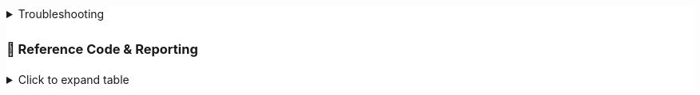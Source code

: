    ```
   ```

<details><summary>Troubleshooting</summary></details>

### 🔮 Reference Code & Reporting

<details>
   <summary>Click to expand table</summary>

   | Red Team Activity                                                                                                                                | Source Code Link                                                                                                                                                                                                   | ATT&CK Technique                                                      | Relevant CTI Report                                                                                                                                                                                                                                                                                        |
   | ------------------------------------------------------------------------------------------------------------------------------------------------ | ------------------------------------------------------------------------------------------------------------------------------------------------------------------------------------------------------------------ | --------------------------------------------------------------------- | ---------------------------------------------------------------------------------------------------------------------------------------------------------------------------------------------------------------------------------------------------------------------------------------------------------- |
   | OSX.OceanLotus implant downloads RotaJakiro as `osx.download`                                                                                    | [Download instruction `0x23` or `0x3C`](../Resources/OSX.OceanLotus/Implant/Implant/ClientPP.cpp#L231-L239)<br><br>[writeFile](../Resources/OSX.OceanLotus/Implant/Implant/ClientPP.cpp#L55-L66)                   | T1105 Ingress Tool Transfer                                           | https://www.trendmicro.com/en_us/research/18/d/new-macos-backdoor-linked-to-oceanlotus-found.html<br><br>https://www.trendmicro.com/en_us/research/20/k/new-macos-backdoor-connected-to-oceanlotus-surfaces.html                                                                                           |
   | OSX.OceanLotus implant leverages popen to execute shell commands                                                                                 | [Execute command instruction `0xAC`](../Resources/OSX.OceanLotus/Implant/Implant/ClientPP.cpp#L240-L253)<br><br>[`executeCmd`](../Resources/OSX.OceanLotus/Implant/Implant/ClientPP.cpp#L8-L29)                    | T1059.004 Command and Scripting Interpreter: Unix Shell               | https://www.trendmicro.com/en_us/research/18/d/new-macos-backdoor-linked-to-oceanlotus-found.html<br><br>https://www.trendmicro.com/en_us/research/20/k/new-macos-backdoor-connected-to-oceanlotus-surfaces.html<br><br>https://unit42.paloaltonetworks.com/unit42-new-improved-macos-backdoor-oceanlotus/ |
   | OSX.OceanLotus implant executes `ls -la /Users/hpotter/Library/WebKit/osx.download`                                                              | [Execute command instruction `0xAC`](../Resources/OSX.OceanLotus/Implant/Implant/ClientPP.cpp#L240-L253)<br><br>[`executeCmd`](../Resources/OSX.OceanLotus/Implant/Implant/ClientPP.cpp#L8-L29)                    | T1083 File and Directory Discovery                                    | -                                                                                                                                                                                                                                                                                                          |
   | OSX.OceanLotus implant returns command output via HTTP POST request to the C2 server                                                             | [Send `POST` with command output](../Resources/OSX.OceanLotus/Implant/Implant/ClientPP.cpp#L252)<br><br>[Communication library exported `sendRequest`](../Resources/OSX.OceanLotus/Comms/Comms/Comms.cpp#L89-L174) | T1071.001 Application Layer Protocol: Web Protocols                   | https://www.trendmicro.com/en_us/research/18/d/new-macos-backdoor-linked-to-oceanlotus-found.html<br><br>https://www.trendmicro.com/en_us/research/20/k/new-macos-backdoor-connected-to-oceanlotus-surfaces.html                                                                                           |
   | OSX.OceanLotus implant executes `scp -i /Users/hpotter/.ssh/id_rsa /tmp/rota hpotter@viserion.com@10.90.30.7:/tmp/rota`                          | [Execute command instruction `0xAC`](../Resources/OSX.OceanLotus/Implant/Implant/ClientPP.cpp#L240-L253)<br><br>[`executeCmd`](../Resources/OSX.OceanLotus/Implant/Implant/ClientPP.cpp#L8-L29)                    | T1570 Lateral Tool Transfer                                           | -                                                                                                                                                                                                                                                                                                          |